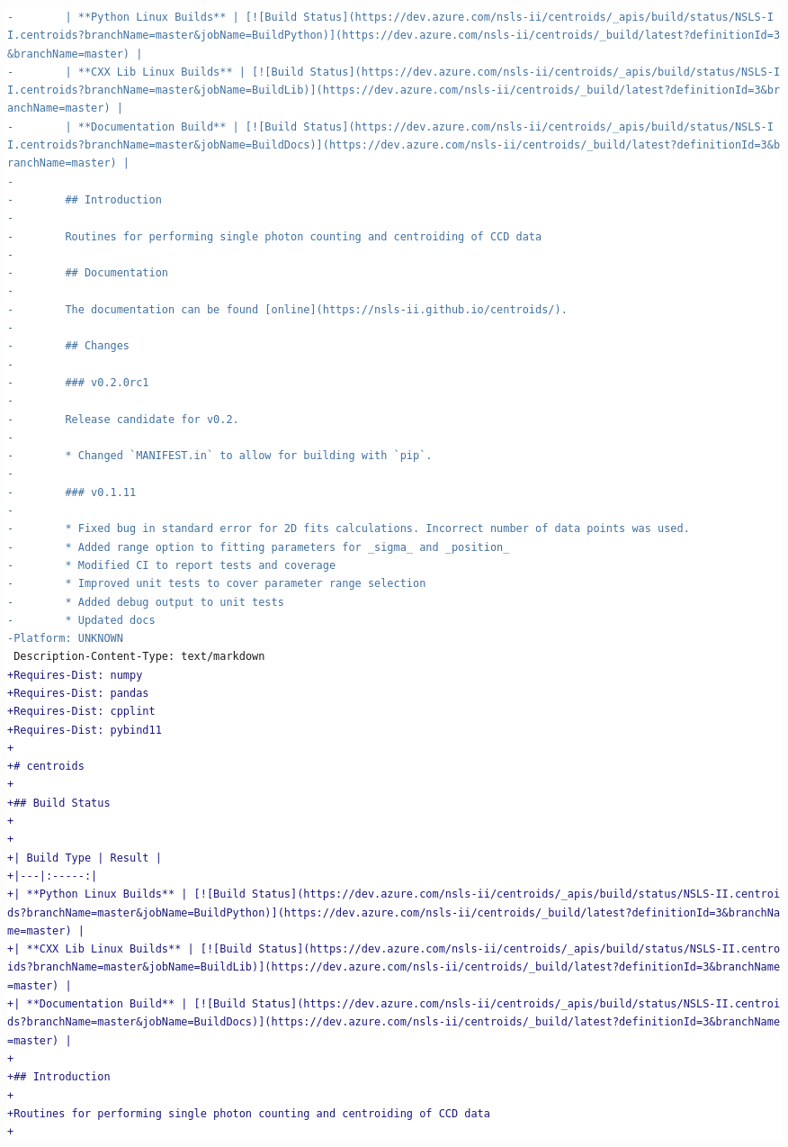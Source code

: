 ```diff
-        | **Python Linux Builds** | [![Build Status](https://dev.azure.com/nsls-ii/centroids/_apis/build/status/NSLS-II.centroids?branchName=master&jobName=BuildPython)](https://dev.azure.com/nsls-ii/centroids/_build/latest?definitionId=3&branchName=master) |
-        | **CXX Lib Linux Builds** | [![Build Status](https://dev.azure.com/nsls-ii/centroids/_apis/build/status/NSLS-II.centroids?branchName=master&jobName=BuildLib)](https://dev.azure.com/nsls-ii/centroids/_build/latest?definitionId=3&branchName=master) |
-        | **Documentation Build** | [![Build Status](https://dev.azure.com/nsls-ii/centroids/_apis/build/status/NSLS-II.centroids?branchName=master&jobName=BuildDocs)](https://dev.azure.com/nsls-ii/centroids/_build/latest?definitionId=3&branchName=master) |
-        
-        ## Introduction
-        
-        Routines for performing single photon counting and centroiding of CCD data
-        
-        ## Documentation
-        
-        The documentation can be found [online](https://nsls-ii.github.io/centroids/).
-        
-        ## Changes
-        
-        ### v0.2.0rc1
-        
-        Release candidate for v0.2.
-        
-        * Changed `MANIFEST.in` to allow for building with `pip`.
-        
-        ### v0.1.11
-        
-        * Fixed bug in standard error for 2D fits calculations. Incorrect number of data points was used.
-        * Added range option to fitting parameters for _sigma_ and _position_
-        * Modified CI to report tests and coverage
-        * Improved unit tests to cover parameter range selection
-        * Added debug output to unit tests
-        * Updated docs
-Platform: UNKNOWN
 Description-Content-Type: text/markdown
+Requires-Dist: numpy
+Requires-Dist: pandas
+Requires-Dist: cpplint
+Requires-Dist: pybind11
+
+# centroids
+
+## Build Status
+
+
+| Build Type | Result |
+|---|:-----:|
+| **Python Linux Builds** | [![Build Status](https://dev.azure.com/nsls-ii/centroids/_apis/build/status/NSLS-II.centroids?branchName=master&jobName=BuildPython)](https://dev.azure.com/nsls-ii/centroids/_build/latest?definitionId=3&branchName=master) |
+| **CXX Lib Linux Builds** | [![Build Status](https://dev.azure.com/nsls-ii/centroids/_apis/build/status/NSLS-II.centroids?branchName=master&jobName=BuildLib)](https://dev.azure.com/nsls-ii/centroids/_build/latest?definitionId=3&branchName=master) |
+| **Documentation Build** | [![Build Status](https://dev.azure.com/nsls-ii/centroids/_apis/build/status/NSLS-II.centroids?branchName=master&jobName=BuildDocs)](https://dev.azure.com/nsls-ii/centroids/_build/latest?definitionId=3&branchName=master) |
+
+## Introduction
+
+Routines for performing single photon counting and centroiding of CCD data
+
```